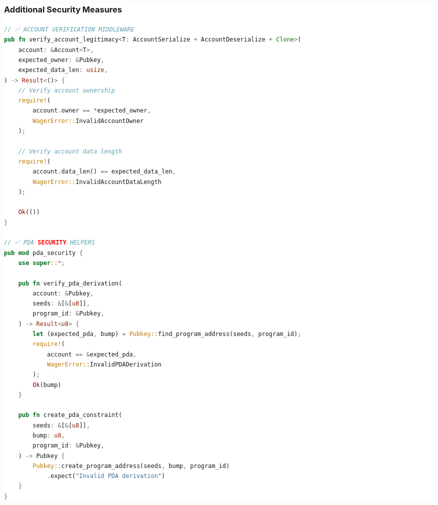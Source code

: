 ### Additional Security Measures
```rust
// ✅ ACCOUNT VERIFICATION MIDDLEWARE
pub fn verify_account_legitimacy<T: AccountSerialize + AccountDeserialize + Clone>(
    account: &Account<T>,
    expected_owner: &Pubkey,
    expected_data_len: usize,
) -> Result<()> {
    // Verify account ownership
    require!(
        account.owner == *expected_owner,
        WagerError::InvalidAccountOwner
    );

    // Verify account data length
    require!(
        account.data_len() == expected_data_len,
        WagerError::InvalidAccountDataLength
    );

    Ok(())
}

// ✅ PDA SECURITY HELPERS
pub mod pda_security {
    use super::*;

    pub fn verify_pda_derivation(
        account: &Pubkey,
        seeds: &[&[u8]],
        program_id: &Pubkey,
    ) -> Result<u8> {
        let (expected_pda, bump) = Pubkey::find_program_address(seeds, program_id);
        require!(
            account == &expected_pda,
            WagerError::InvalidPDADerivation
        );
        Ok(bump)
    }

    pub fn create_pda_constraint(
        seeds: &[&[u8]],
        bump: u8,
        program_id: &Pubkey,
    ) -> Pubkey {
        Pubkey::create_program_address(seeds, bump, program_id)
            .expect("Invalid PDA derivation")
    }
}
```
